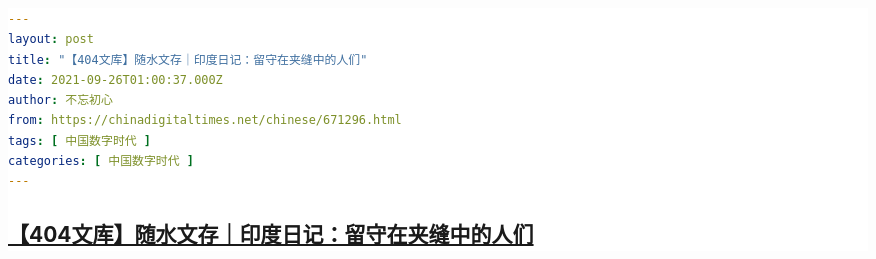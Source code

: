 ```yaml
---
layout: post
title: "【404文库】随水文存｜印度日记：留守在夹缝中的人们"
date: 2021-09-26T01:00:37.000Z
author: 不忘初心
from: https://chinadigitaltimes.net/chinese/671296.html
tags: [ 中国数字时代 ]
categories: [ 中国数字时代 ]
---
```


[【404文库】随水文存｜印度日记：留守在夹缝中的人们](https://chinadigitaltimes.net/chinese/671296.html)
------

<div>